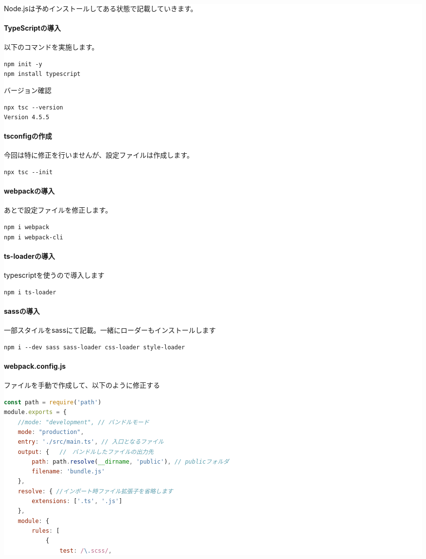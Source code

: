 Node.jsは予めインストールしてある状態で記載していきます。



#### TypeScriptの導入


以下のコマンドを実施します。
```
npm init -y
npm install typescript
```

バージョン確認
```
npx tsc --version
Version 4.5.5
```

#### tsconfigの作成


今回は特に修正を行いませんが、設定ファイルは作成します。
```
npx tsc --init
```

#### webpackの導入


あとで設定ファイルを修正します。
```
npm i webpack
npm i webpack-cli
```

#### ts-loaderの導入


typescriptを使うので導入します
```
npm i ts-loader
```

#### sassの導入


一部スタイルをsassにて記載。一緒にローダーもインストールします
```
npm i --dev sass sass-loader css-loader style-loader
```

#### webpack.config.js


ファイルを手動で作成して、以下のように修正する

```js
const path = require('path')
module.exports = {
    //mode: "development", // バンドルモード
    mode: "production",
    entry: './src/main.ts', // 入口となるファイル
    output: {   //　バンドルしたファイルの出力先
        path: path.resolve(__dirname, 'public'), // publicフォルダ
        filename: 'bundle.js'
    },
    resolve: { //インポート時ファイル拡張子を省略します
        extensions: ['.ts', '.js']
    },
    module: {
        rules: [
            {
                test: /\.scss/,
```